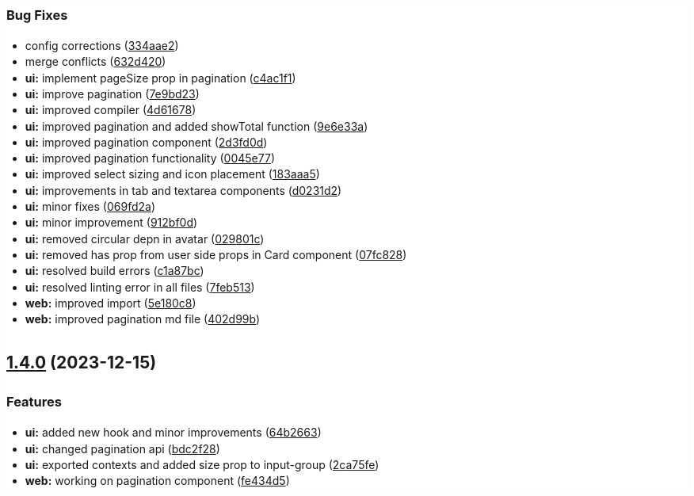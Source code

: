 ### Bug Fixes

- config corrections ([334aae2](https://github.com/rhinobase/raftyui/commit/334aae2ee74cb60d797ba79831a92fe08a03b04b))
- merge conflicts ([632d420](https://github.com/rhinobase/raftyui/commit/632d420f24446cfb50f4b703ed81198526852c8c))
- **ui:** implement pageSize prop in pagination ([c4ac1f1](https://github.com/rhinobase/raftyui/commit/c4ac1f1003835772b494dc79d17a04070778539c))
- **ui:** improve pagination ([7e9bd23](https://github.com/rhinobase/raftyui/commit/7e9bd23158e2170f229e7fa1124574be94dea34b))
- **ui:** improved compiler ([4d61678](https://github.com/rhinobase/raftyui/commit/4d616780a13d52183b5f70b33a8fb54263ab062c))
- **ui:** improved pagination and added showTotal function ([9e6e33a](https://github.com/rhinobase/raftyui/commit/9e6e33ac4024543ec33c1f5ad1f520acebd3f4d8))
- **ui:** improved pagination component ([2d3fd0d](https://github.com/rhinobase/raftyui/commit/2d3fd0d3da1a4a07fb15781e6fa5c9e882194c56))
- **ui:** improved pagination functionality ([0045e77](https://github.com/rhinobase/raftyui/commit/0045e772355d29d6ae05e3e3b2ddff54576031e3))
- **ui:** improved select sizing and icon placement ([183aaa5](https://github.com/rhinobase/raftyui/commit/183aaa599996cc52239140e9aa7cb2b957f7d2af))
- **ui:** improvements in tab and textarea components ([d0231d2](https://github.com/rhinobase/raftyui/commit/d0231d2244d8e02caa22d7260b98a6fb04bf0eea))
- **ui:** minor fixes ([069fd2a](https://github.com/rhinobase/raftyui/commit/069fd2afaba85dbb149312c25c7072cf417589e6))
- **ui:** minor improvement ([912bf0d](https://github.com/rhinobase/raftyui/commit/912bf0df456ae25568e3952673447d9b562f5f5b))
- **ui:** removed circular depn in avatar ([029801c](https://github.com/rhinobase/raftyui/commit/029801cb3440a8998a5863dcd9a1fd25ab674974))
- **ui:** removed has prop from user side props in Card component ([07fc828](https://github.com/rhinobase/raftyui/commit/07fc8289359849d40030e4d47f178e00a97e876b))
- **ui:** resolved build errors ([c1a87bc](https://github.com/rhinobase/raftyui/commit/c1a87bc13d57c26866310065f9578b1a91cea78a))
- **ui:** resolved linting error in all files ([7feb513](https://github.com/rhinobase/raftyui/commit/7feb51303a366b564bdbecf4237af1963fd125d3))
- **web:** improved import ([5e180c8](https://github.com/rhinobase/raftyui/commit/5e180c8d5524515c3c21905f8f5ca900874da135))
- **web:** improved pagination md file ([402d99b](https://github.com/rhinobase/raftyui/commit/402d99ba50b1b557b700ffa9f1337151ca2b63f7))

## [1.4.0](https://github.com/rhinobase/raftyui/compare/ui-1.3.1...ui-1.4.0) (2023-12-15)

### Features

- **ui:** added new hook and minor improvements ([64b2663](https://github.com/rhinobase/raftyui/commit/64b266389f18d29c0c5cd4c7f508442020519803))
- **ui:** changed pagination api ([bdc2f28](https://github.com/rhinobase/raftyui/commit/bdc2f28b43b8b77aad982309bc0d61c5f34c4358))
- **ui:** exported contexts and added size prop to input-group ([2ca75fe](https://github.com/rhinobase/raftyui/commit/2ca75fe4f5e30965f935f7c2c5e0f417a9ff809a))
- **web:** working on pagination component ([fe434d5](https://github.com/rhinobase/raftyui/commit/fe434d5685be88d0bfd4576f47929af9e3628fa9))
